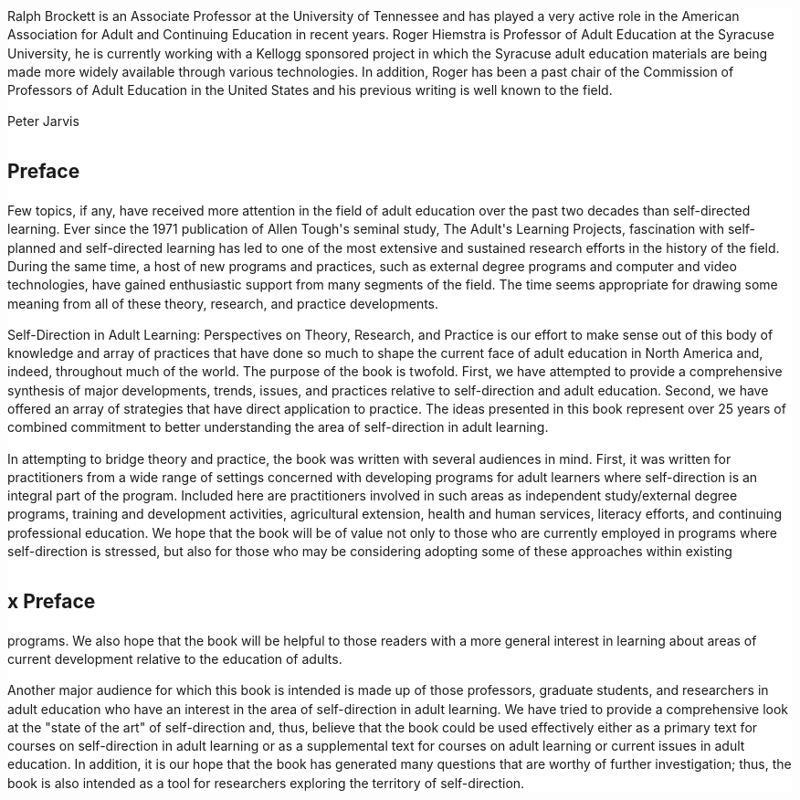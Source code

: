 Ralph Brockett is an Associate  Professor at the University of  Tennessee and has played a very active role in the American Association for Adult and Continuing Education in recent years. Roger Hiemstra is Professor of Adult Education at the Syracuse University, he is currently working with a Kellogg sponsored project in which the Syracuse adult education materials are being made more widely available through various technologies. In addition, Roger has been a past chair of the Commission of Professors of Adult Education in the United States and his previous writing is well known to the field.

Peter Jarvis

## Preface

Few topics, if any, have received more attention in the field of adult education over  the past  two decades  than self-directed  learning.  Ever  since the  1971 publication  of Allen Tough's seminal study, The Adult's Learning  Projects, fascination  with self-planned and self-directed learning has led to one of the most  extensive  and  sustained  research  efforts  in  the  history  of  the  field. During the same time, a host of new programs and practices, such as external degree programs and computer and video technologies, have gained enthusiastic support  from  many segments of the field. The time seems  appropriate for  drawing some meaning from  all of these theory, research,  and  practice developments.

Self-Direction  in Adult Learning: Perspectives on Theory, Research, and Practice is our effort to make sense out of this body of knowledge and array of  practices  that  have  done  so  much  to  shape  the  current  face  of  adult education in North America and, indeed, throughout much of the world. The purpose  of  the  book  is  twofold.  First,  we  have  attempted  to  provide  a comprehensive synthesis of major  developments, trends, issues,  and practices relative to self-direction and adult education. Second, we have  offered an  array  of  strategies  that  have  direct  application  to  practice.  The  ideas presented in this book represent over 25 years of combined commitment to better understanding the area of self-direction in adult learning.

In attempting to bridge theory and practice, the book  was written with several audiences in mind. First, it was written for practitioners  from a wide range  of  settings  concerned  with  developing programs  for  adult  learners where  self-direction is  an integral part  of  the  program.  Included  here  are practitioners  involved  in  such  areas  as independent study/external degree programs, training and development activities, agricultural extension,  health and human services, literacy efforts,  and continuing professional  education. We hope that the book  will be of value not only to those who are currently employed in programs where self-direction is stressed,  but also for those who may  be  considering  adopting some  of  these  approaches  within existing

## x Preface

programs.  We also hope that the book will be helpful to those readers with a more general interest in learning about areas of current development  relative to the education of adults.

Another  major audience for which this book  is intended  is made up of those professors,  graduate students, and researchers  in adult education  who have an interest in the area of self-direction in adult learning. We have tried to provide a comprehensive look at the "state of the art" of self-direction  and, thus, believe that the book could be used effectively  either as a primary text for courses on self-direction  in adult learning  or as a supplemental  text for courses on adult learning or current issues in adult education. In addition, it is our hope  that the book has generated many questions that are worthy of further investigation; thus, the book is also intended as a tool for  researchers exploring the territory of self-direction.
